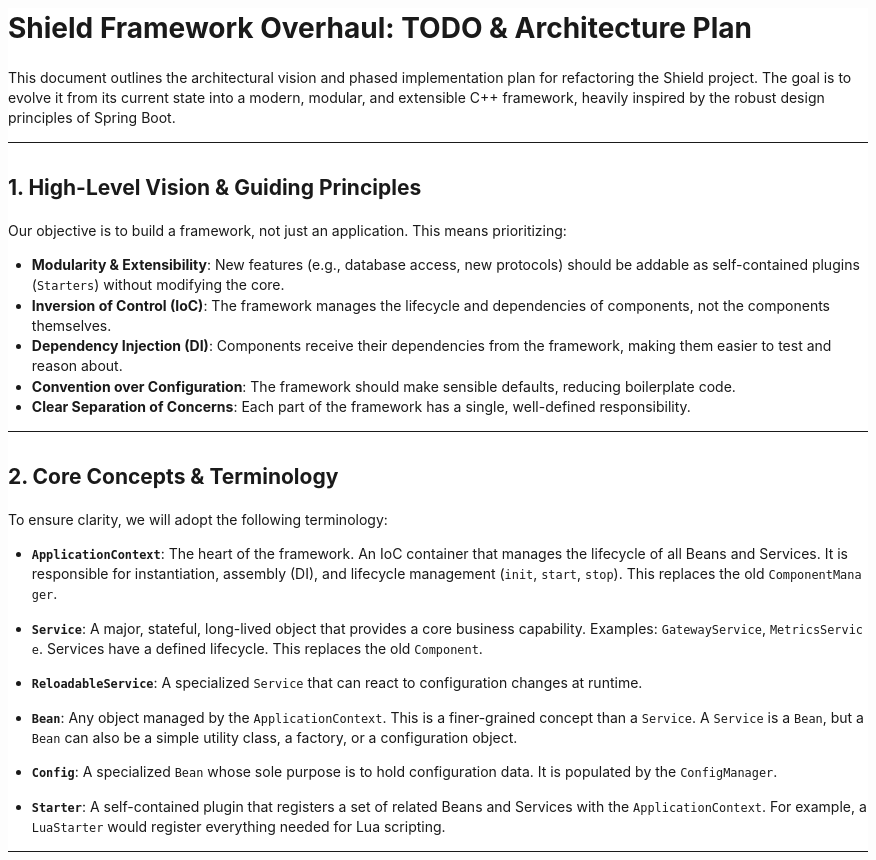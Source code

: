 
# Shield Framework Overhaul: TODO & Architecture Plan

This document outlines the architectural vision and phased implementation plan for refactoring the Shield project. The goal is to evolve it from its current state into a modern, modular, and extensible C++ framework, heavily inspired by the robust design principles of Spring Boot.

---

## 1. High-Level Vision & Guiding Principles

Our objective is to build a framework, not just an application. This means prioritizing:

- **Modularity & Extensibility**: New features (e.g., database access, new protocols) should be addable as self-contained plugins (`Starters`) without modifying the core.
- **Inversion of Control (IoC)**: The framework manages the lifecycle and dependencies of components, not the components themselves.
- **Dependency Injection (DI)**: Components receive their dependencies from the framework, making them easier to test and reason about.
- **Convention over Configuration**: The framework should make sensible defaults, reducing boilerplate code.
- **Clear Separation of Concerns**: Each part of the framework has a single, well-defined responsibility.

---

## 2. Core Concepts & Terminology

To ensure clarity, we will adopt the following terminology:

- **`ApplicationContext`**: The heart of the framework. An IoC container that manages the lifecycle of all Beans and Services. It is responsible for instantiation, assembly (DI), and lifecycle management (`init`, `start`, `stop`). This replaces the old `ComponentManager`.

- **`Service`**: A major, stateful, long-lived object that provides a core business capability. Examples: `GatewayService`, `MetricsService`. Services have a defined lifecycle. This replaces the old `Component`.

- **`ReloadableService`**: A specialized `Service` that can react to configuration changes at runtime.

- **`Bean`**: Any object managed by the `ApplicationContext`. This is a finer-grained concept than a `Service`. A `Service` is a `Bean`, but a `Bean` can also be a simple utility class, a factory, or a configuration object.

- **`Config`**: A specialized `Bean` whose sole purpose is to hold configuration data. It is populated by the `ConfigManager`.

- **`Starter`**: A self-contained plugin that registers a set of related Beans and Services with the `ApplicationContext`. For example, a `LuaStarter` would register everything needed for Lua scripting.

---

